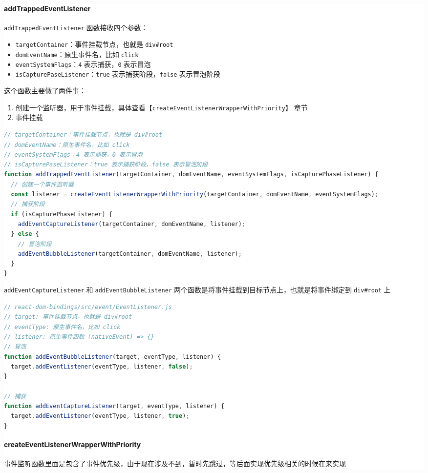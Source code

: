 #### addTrappedEventListener

`addTrappedEventListener` 函数接收四个参数：

- `targetContainer`：事件挂载节点，也就是 `div#root`
- `domEventName`：原生事件名，比如 `click`
- `eventSystemFlags`：`4` 表示捕获，`0` 表示冒泡
- `isCapturePaseListener`：`true` 表示捕获阶段，`false` 表示冒泡阶段

这个函数主要做了两件事：

1. 创建一个监听器，用于事件挂载，具体查看【`createEventListenerWrapperWithPriority`】 章节
2. 事件挂载

```js
// targetContainer：事件挂载节点，也就是 div#root
// domEventName：原生事件名，比如 click
// eventSystemFlags：4 表示捕获，0 表示冒泡
// isCapturePaseListener：true 表示捕获阶段，false 表示冒泡阶段
function addTrappedEventListener(targetContainer, domEventName, eventSystemFlags, isCapturePhaseListener) {
  // 创建一个事件监听器
  const listener = createEventListenerWrapperWithPriority(targetContainer, domEventName, eventSystemFlags);
  // 捕获阶段
  if (isCapturePhaseListener) {
    addEventCaptureListener(targetContainer, domEventName, listener);
  } else {
    // 冒泡阶段
    addEventBubbleListener(targetContainer, domEventName, listener);
  }
}
```

`addEventCaptureListener` 和 `addEventBubbleListener` 两个函数是将事件挂载到目标节点上，也就是将事件绑定到 `div#root` 上

```js
// react-dom-bindings/src/event/EventListener.js
// target: 事件挂载节点，也就是 div#root
// eventType: 原生事件名，比如 click
// listener: 原生事件函数 (nativeEvent) => {}
// 冒泡
function addEventBubbleListener(target, eventType, listener) {
  target.addEventListener(eventType, listener, false);
}

// 捕获
function addEventCaptureListener(target, eventType, listener) {
  target.addEventListener(eventType, listener, true);
}
```

#### createEventListenerWrapperWithPriority

事件监听函数里面是包含了事件优先级，由于现在涉及不到，暂时先跳过，等后面实现优先级相关的时候在来实现
